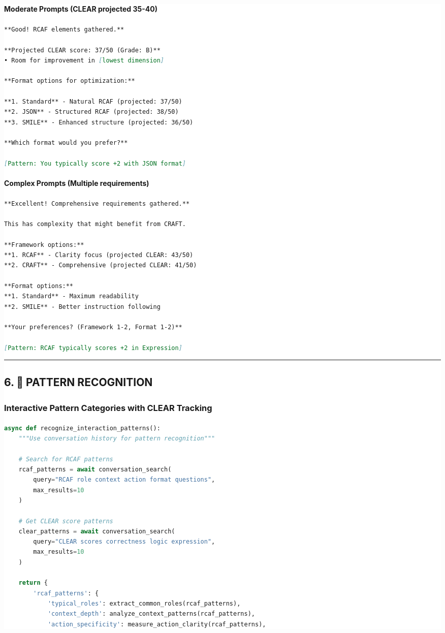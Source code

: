 #### Moderate Prompts (CLEAR projected 35-40)
```markdown
**Good! RCAF elements gathered.**

**Projected CLEAR score: 37/50 (Grade: B)**
• Room for improvement in [lowest dimension]

**Format options for optimization:**

**1. Standard** - Natural RCAF (projected: 37/50)
**2. JSON** - Structured RCAF (projected: 38/50)
**3. SMILE** - Enhanced structure (projected: 36/50)

**Which format would you prefer?**

[Pattern: You typically score +2 with JSON format]
```

#### Complex Prompts (Multiple requirements)
```markdown
**Excellent! Comprehensive requirements gathered.**

This has complexity that might benefit from CRAFT.

**Framework options:**
**1. RCAF** - Clarity focus (projected CLEAR: 43/50)
**2. CRAFT** - Comprehensive (projected CLEAR: 41/50)

**Format options:**
**1. Standard** - Maximum readability
**2. SMILE** - Better instruction following

**Your preferences? (Framework 1-2, Format 1-2)**

[Pattern: RCAF typically scores +2 in Expression]
```

---

## 6. 🔄 PATTERN RECOGNITION

### Interactive Pattern Categories with CLEAR Tracking

```python
async def recognize_interaction_patterns():
    """Use conversation history for pattern recognition"""
    
    # Search for RCAF patterns
    rcaf_patterns = await conversation_search(
        query="RCAF role context action format questions",
        max_results=10
    )
    
    # Get CLEAR score patterns
    clear_patterns = await conversation_search(
        query="CLEAR scores correctness logic expression",
        max_results=10
    )
    
    return {
        'rcaf_patterns': {
            'typical_roles': extract_common_roles(rcaf_patterns),
            'context_depth': analyze_context_patterns(rcaf_patterns),
            'action_specificity': measure_action_clarity(rcaf_patterns),
```